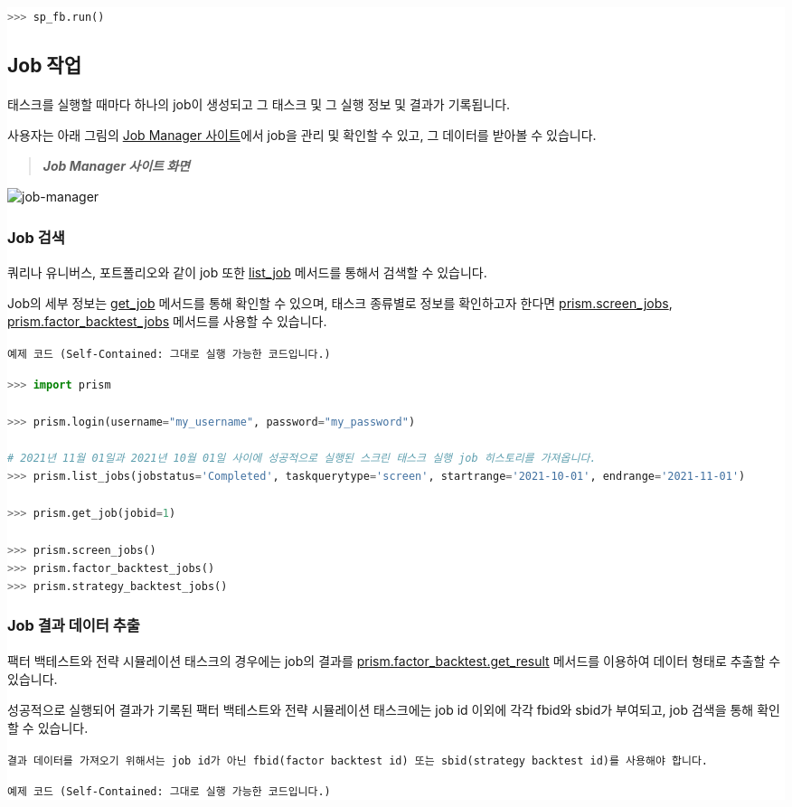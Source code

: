 ```python
>>> sp_fb.run()
```

## Job 작업

태스크를 실행할 때마다 하나의 job이 생성되고 그 태스크 및 그 실행 정보 및 결과가 기록됩니다.

사용자는 아래 그림의 [Job Manager 사이트](index.md)에서 job을 관리 및 확인할 수 있고, 그 데이터를 받아볼 수 있습니다.

> ***Job Manager 사이트 화면***
>

![job-manager](../_static/job-manager.png)

### Job 검색

쿼리나 유니버스, 포트폴리오와 같이 job 또한 [list_job](<#list_job>) 메서드를 통해서 검색할 수 있습니다.

Job의 세부 정보는 [get_job](<#get_job>) 메서드를 통해 확인할 수 있으며, 태스크 종류별로 정보를 확인하고자 한다면 [prism.screen_jobs](<#prism.screen_jobs>), [prism.factor_backtest_jobs](<#prism.factor_backtest_jobs>) 메서드를 사용할 수 있습니다.

```{note}
예제 코드 (Self-Contained: 그대로 실행 가능한 코드입니다.)
```

```python
>>> import prism

>>> prism.login(username="my_username", password="my_password")

# 2021년 11월 01일과 2021년 10월 01일 사이에 성공적으로 실행된 스크린 태스크 실행 job 히스토리를 가져옵니다.
>>> prism.list_jobs(jobstatus='Completed', taskquerytype='screen', startrange='2021-10-01', endrange='2021-11-01')

>>> prism.get_job(jobid=1)

>>> prism.screen_jobs()
>>> prism.factor_backtest_jobs()
>>> prism.strategy_backtest_jobs()
```

### Job 결과 데이터 추출

팩터 백테스트와 전략 시뮬레이션 태스크의 경우에는 job의 결과를 [prism.factor_backtest.get_result](<#prism.factor_backtest.get_result>) 메서드를 이용하여 데이터 형태로 추출할 수 있습니다.

성공적으로 실행되어 결과가 기록된 팩터 백테스트와 전략 시뮬레이션 태스크에는 job id 이외에 각각 fbid와 sbid가 부여되고, job 검색을 통해 확인할 수 있습니다.

```{warning}
결과 데이터를 가져오기 위해서는 job id가 아닌 fbid(factor backtest id) 또는 sbid(strategy backtest id)를 사용해야 합니다.
```

```{note}
예제 코드 (Self-Contained: 그대로 실행 가능한 코드입니다.)
```
